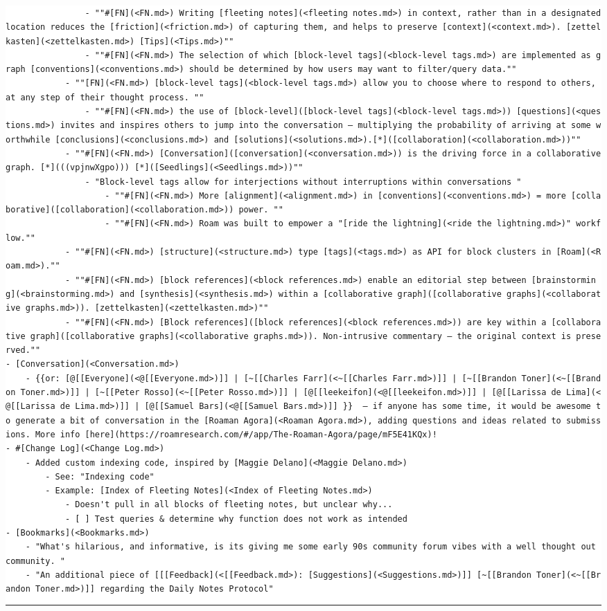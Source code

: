                     - ""#[FN](<FN.md>) Writing [fleeting notes](<fleeting notes.md>) in context, rather than in a designated location reduces the [friction](<friction.md>) of capturing them, and helps to preserve [context](<context.md>). [zettelkasten](<zettelkasten.md>) [Tips](<Tips.md>)""
                    - ""#[FN](<FN.md>) The selection of which [block-level tags](<block-level tags.md>) are implemented as graph [conventions](<conventions.md>) should be determined by how users may want to filter/query data.""
                - ""[FN](<FN.md>) [block-level tags](<block-level tags.md>) allow you to choose where to respond to others, at any step of their thought process. ""
                    - ""#[FN](<FN.md>) the use of [block-level]([block-level tags](<block-level tags.md>)) [questions](<questions.md>) invites and inspires others to jump into the conversation — multiplying the probability of arriving at some worthwhile [conclusions](<conclusions.md>) and [solutions](<solutions.md>).[*]([collaboration](<collaboration.md>))""
                - ""#[FN](<FN.md>) [Conversation]([conversation](<conversation.md>)) is the driving force in a collaborative graph. [*](((vpjnwXgpo))) [*]([Seedlings](<Seedlings.md>))""
                    - "Block-level tags allow for interjections without interruptions within conversations "
                        - ""#[FN](<FN.md>) More [alignment](<alignment.md>) in [conventions](<conventions.md>) = more [collaborative]([collaboration](<collaboration.md>)) power. ""
                        - ""#[FN](<FN.md>) Roam was built to empower a "[ride the lightning](<ride the lightning.md>)" workflow.""
                - ""#[FN](<FN.md>) [structure](<structure.md>) type [tags](<tags.md>) as API for block clusters in [Roam](<Roam.md>).""
                - ""#[FN](<FN.md>) [block references](<block references.md>) enable an editorial step between [brainstorming](<brainstorming.md>) and [synthesis](<synthesis.md>) within a [collaborative graph]([collaborative graphs](<collaborative graphs.md>)). [zettelkasten](<zettelkasten.md>)""
                - ""#[FN](<FN.md>) [Block references]([block references](<block references.md>)) are key within a [collaborative graph]([collaborative graphs](<collaborative graphs.md>)). Non-intrusive commentary — the original context is preserved.""
    - [Conversation](<Conversation.md>)
        - {{or: [@[[Everyone](<@[[Everyone.md>)]] | [~[[Charles Farr](<~[[Charles Farr.md>)]] | [~[[Brandon Toner](<~[[Brandon Toner.md>)]] | [~[[Peter Rosso](<~[[Peter Rosso.md>)]] | [@[[leekeifon](<@[[leekeifon.md>)]] | [@[[Larissa de Lima](<@[[Larissa de Lima.md>)]] | [@[[Samuel Bars](<@[[Samuel Bars.md>)]] }}  — if anyone has some time, it would be awesome to generate a bit of conversation in the [Roaman Agora](<Roaman Agora.md>), adding questions and ideas related to submissions. More info [here](https://roamresearch.com/#/app/The-Roaman-Agora/page/mF5E41KQx)!
    - #[Change Log](<Change Log.md>)
        - Added custom indexing code, inspired by [Maggie Delano](<Maggie Delano.md>)
            - See: "Indexing code"
            - Example: [Index of Fleeting Notes](<Index of Fleeting Notes.md>)
                - Doesn't pull in all blocks of fleeting notes, but unclear why...
                - [ ] Test queries & determine why function does not work as intended
    - [Bookmarks](<Bookmarks.md>)
        - "What's hilarious, and informative, is its giving me some early 90s community forum vibes with a well thought out community. "
        - "An additional piece of [[[Feedback](<[[Feedback.md>): [Suggestions](<Suggestions.md>)]] [~[[Brandon Toner](<~[[Brandon Toner.md>)]] regarding the Daily Notes Protocol"
- ---
